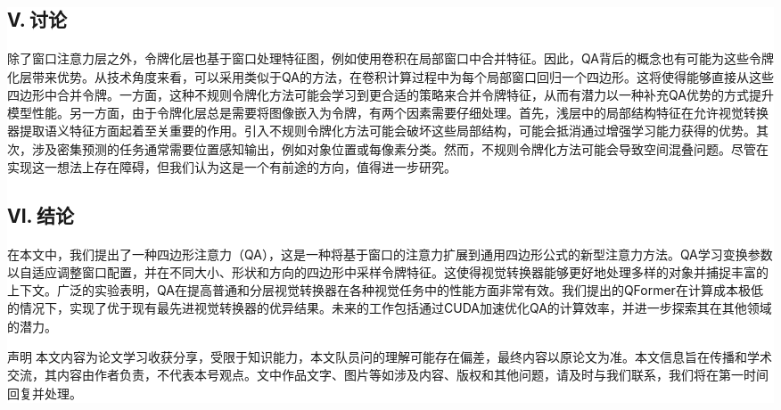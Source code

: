 ## V. 讨论

除了窗口注意力层之外，令牌化层也基于窗口处理特征图，例如使用卷积在局部窗口中合并特征。因此，QA背后的概念也有可能为这些令牌化层带来优势。从技术角度来看，可以采用类似于QA的方法，在卷积计算过程中为每个局部窗口回归一个四边形。这将使得能够直接从这些四边形中合并令牌。一方面，这种不规则令牌化方法可能会学习到更合适的策略来合并令牌特征，从而有潜力以一种补充QA优势的方式提升模型性能。另一方面，由于令牌化层总是需要将图像嵌入为令牌，有两个因素需要仔细处理。首先，浅层中的局部结构特征在允许视觉转换器提取语义特征方面起着至关重要的作用。引入不规则令牌化方法可能会破坏这些局部结构，可能会抵消通过增强学习能力获得的优势。其次，涉及密集预测的任务通常需要位置感知输出，例如对象位置或每像素分类。然而，不规则令牌化方法可能会导致空间混叠问题。尽管在实现这一想法上存在障碍，但我们认为这是一个有前途的方向，值得进一步研究。

## VI. 结论

在本文中，我们提出了一种四边形注意力（QA），这是一种将基于窗口的注意力扩展到通用四边形公式的新型注意力方法。QA学习变换参数以自适应调整窗口配置，并在不同大小、形状和方向的四边形中采样令牌特征。这使得视觉转换器能够更好地处理多样的对象并捕捉丰富的上下文。广泛的实验表明，QA在提高普通和分层视觉转换器在各种视觉任务中的性能方面非常有效。我们提出的QFormer在计算成本极低的情况下，实现了优于现有最先进视觉转换器的优异结果。未来的工作包括通过CUDA加速优化QA的计算效率，并进一步探索其在其他领域的潜力。

声明
本文内容为论文学习收获分享，受限于知识能力，本文队员问的理解可能存在偏差，最终内容以原论文为准。本文信息旨在传播和学术交流，其内容由作者负责，不代表本号观点。文中作品文字、图片等如涉及内容、版权和其他问题，请及时与我们联系，我们将在第一时间回复并处理。






















